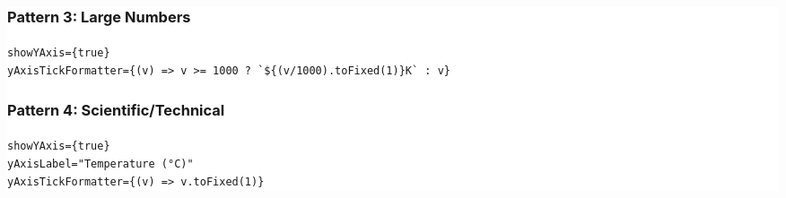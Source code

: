 ### Pattern 3: Large Numbers

```tsx
showYAxis={true}
yAxisTickFormatter={(v) => v >= 1000 ? `${(v/1000).toFixed(1)}K` : v}
```

### Pattern 4: Scientific/Technical

```tsx
showYAxis={true}
yAxisLabel="Temperature (°C)"
yAxisTickFormatter={(v) => v.toFixed(1)}
```

